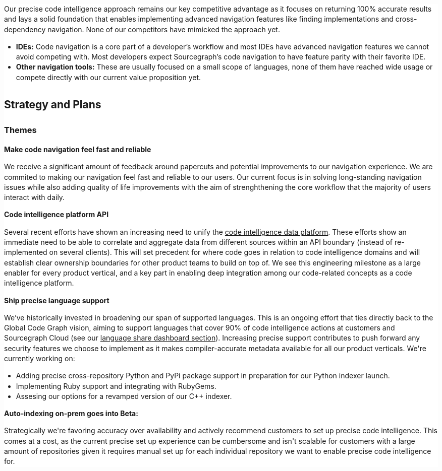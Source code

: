   Our precise code intelligence approach remains our key competitive advantage as it focuses on returning 100% accurate results and lays a solid foundation that enables implementing advanced navigation features like finding implementations and cross-dependency navigation. None of our competitors have mimicked the approach yet.

- **IDEs:** Code navigation is a core part of a developer’s workflow and most IDEs have advanced navigation features we cannot avoid competing with. Most developers expect Sourcegraph’s code navigation to have feature parity with their favorite IDE.
- **Other navigation tools:** These are usually focused on a small scope of languages, none of them have reached wide usage or compete directly with our current value proposition yet.



## Strategy and Plans

### Themes

**Make code navigation feel fast and reliable**

We receive a significant amount of feedback around papercuts and potential improvements to our navigation experience. We are commited to making our navigation feel fast and reliable to our users. Our current focus is in solving long-standing navigation issues while also adding quality of life improvements with the aim of strenghthening the core workflow that the majority of users interact with daily.

**Code intelligence platform API**

Several recent efforts have shown an increasing need to unify the [code intelligence data platform](https://docs.google.com/document/d/1AjZ_d0nJVHbV75IH3jZRkrGXhsv_AXp2kS4nrw2SAQ8). These efforts show an immediate need to be able to correlate and aggregate data from different sources within an API boundary (instead of re-implemented on several clients). This will set precedent for where code goes in relation to code intelligence domains and will establish clear ownership boundaries for other product teams to build on top of. We see this engineering milestone as a large enabler for every product vertical, and a key part in enabling deep integration among our code-related concepts as a code intelligence platform.

**Ship precise language support**

We’ve historically invested in broadening our span of supported languages. This is an ongoing effort that ties directly back to the Global Code Graph vision, aiming to support languages that cover 90% of code intelligence actions at customers and Sourcegraph Cloud (see our [language share dashboard section](https://sourcegraph.looker.com/dashboards/159)). Increasing precise support contributes to push forward any security features we choose to implement as it makes compiler-accurate metadata available for all our product verticals. We're currently working on:

- Adding precise cross-repository Python and PyPi package support in preparation for our Python indexer launch.
- Implementing Ruby support and integrating with RubyGems.
- Assesing our options for a revamped version of our C++ indexer.

**Auto-indexing on-prem goes into Beta:**

Strategically we're favoring accuracy over availability and actively recommend customers to set up precise code intelligence. This comes at a cost, as the current precise set up experience can be cumbersome and isn't scalable for customers with a large amount of repositories given it requires manual set up for each individual repository we want to enable precise code intelligence for.
